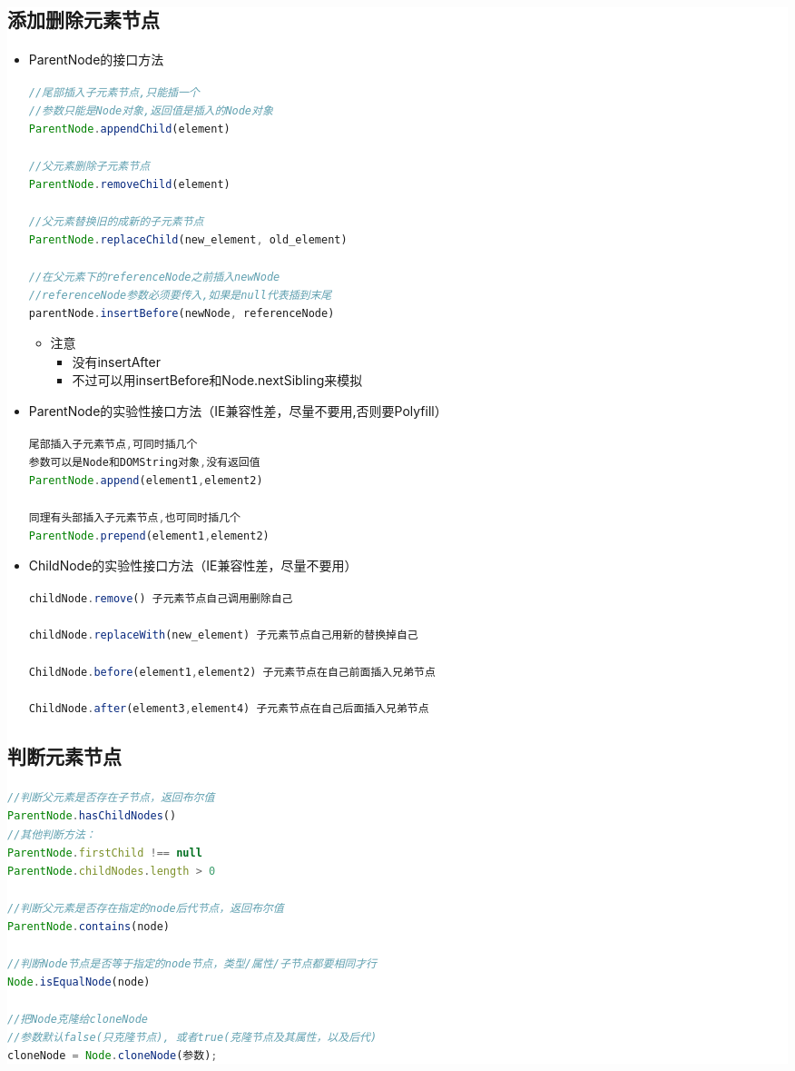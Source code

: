 ## 添加删除元素节点

- ParentNode的接口方法
    ```js
    //尾部插入子元素节点,只能插一个
    //参数只能是Node对象,返回值是插入的Node对象
    ParentNode.appendChild(element)

    //父元素删除子元素节点
    ParentNode.removeChild(element)

    //父元素替换旧的成新的子元素节点
    ParentNode.replaceChild(new_element, old_element)

    //在父元素下的referenceNode之前插入newNode
    //referenceNode参数必须要传入,如果是null代表插到末尾
    parentNode.insertBefore(newNode, referenceNode)
    ```
    - 注意
        - 没有insertAfter
        - 不过可以用insertBefore和Node.nextSibling来模拟

- ParentNode的实验性接口方法（IE兼容性差，尽量不要用,否则要Polyfill）
    ```js
    尾部插入子元素节点,可同时插几个
    参数可以是Node和DOMString对象,没有返回值
    ParentNode.append(element1,element2)

    同理有头部插入子元素节点,也可同时插几个
    ParentNode.prepend(element1,element2)
    ```

- ChildNode的实验性接口方法（IE兼容性差，尽量不要用）
    ```js
    childNode.remove() 子元素节点自己调用删除自己

    childNode.replaceWith(new_element) 子元素节点自己用新的替换掉自己

    ChildNode.before(element1,element2) 子元素节点在自己前面插入兄弟节点

    ChildNode.after(element3,element4) 子元素节点在自己后面插入兄弟节点
    ```

## 判断元素节点

```js
//判断父元素是否存在子节点，返回布尔值
ParentNode.hasChildNodes()
//其他判断方法：
ParentNode.firstChild !== null
ParentNode.childNodes.length > 0

//判断父元素是否存在指定的node后代节点，返回布尔值
ParentNode.contains(node)

//判断Node节点是否等于指定的node节点，类型/属性/子节点都要相同才行
Node.isEqualNode(node)

//把Node克隆给cloneNode
//参数默认false(只克隆节点), 或者true(克隆节点及其属性，以及后代)
cloneNode = Node.cloneNode(参数);  
```
